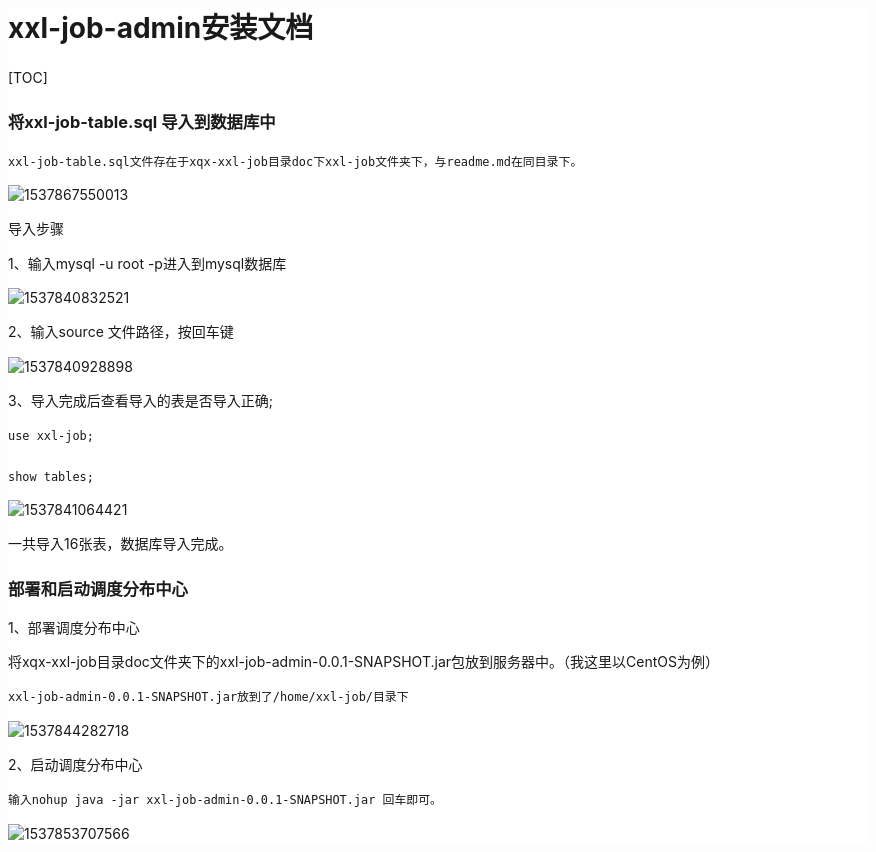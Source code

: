 







# xxl-job-admin安装文档

[TOC]

### 将xxl-job-table.sql 导入到数据库中

```
xxl-job-table.sql文件存在于xqx-xxl-job目录doc下xxl-job文件夹下，与readme.md在同目录下。
```

![1537867550013](C:\Users\IBM_AD~1\AppData\Local\Temp\1537867550013.png)



导入步骤

1、输入mysql -u root -p进入到mysql数据库

![1537840832521](C:\Users\IBM_AD~1\AppData\Local\Temp\1537840832521.png)

2、输入source 文件路径，按回车键

![1537840928898](C:\Users\IBM_AD~1\AppData\Local\Temp\1537840928898.png)

3、导入完成后查看导入的表是否导入正确;

	use xxl-job;
	
	show tables;

![1537841064421](C:\Users\IBM_AD~1\AppData\Local\Temp\1537841064421.png)

一共导入16张表，数据库导入完成。

### 部署和启动调度分布中心

1、部署调度分布中心

将xqx-xxl-job目录doc文件夹下的xxl-job-admin-0.0.1-SNAPSHOT.jar包放到服务器中。（我这里以CentOS为例）

```
xxl-job-admin-0.0.1-SNAPSHOT.jar放到了/home/xxl-job/目录下
```

![1537844282718](C:\Users\IBM_AD~1\AppData\Local\Temp\1537844282718.png)

2、启动调度分布中心

	输入nohup java -jar xxl-job-admin-0.0.1-SNAPSHOT.jar 回车即可。

![1537853707566](C:\Users\IBM_AD~1\AppData\Local\Temp\1537853707566.png)
